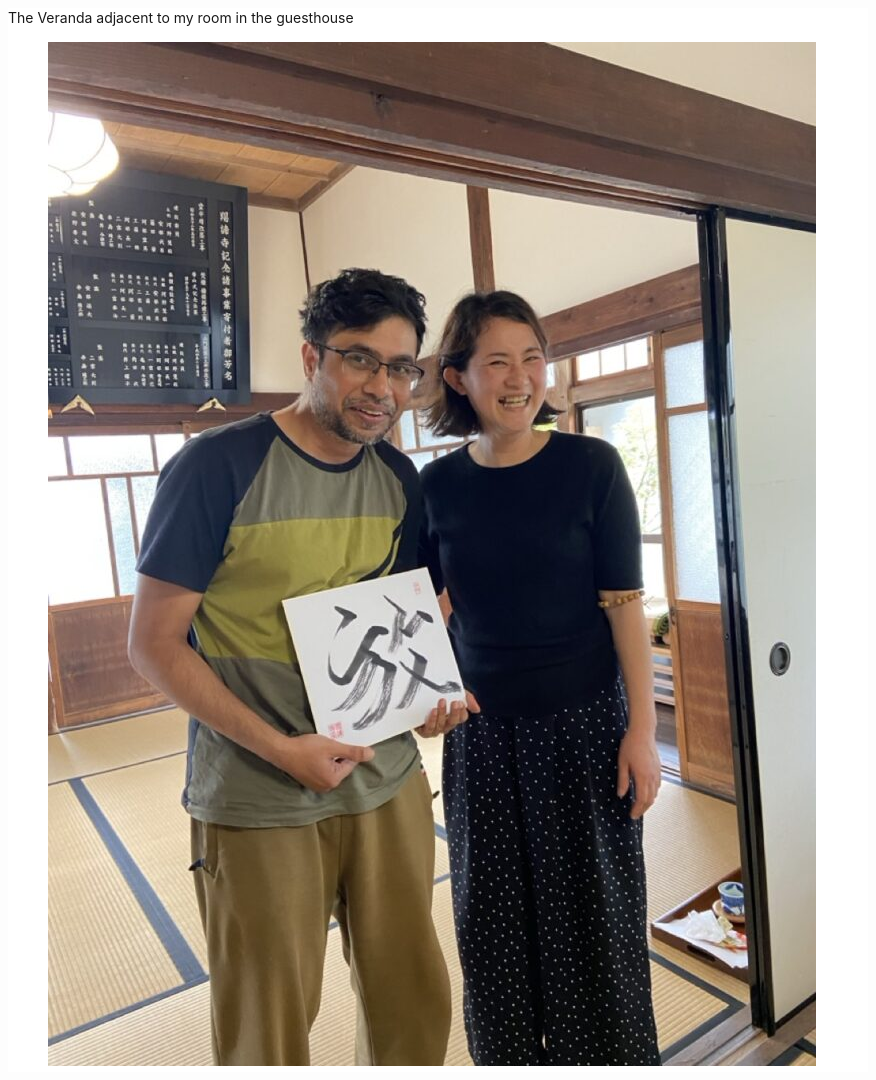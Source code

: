 <figcaption>

The Veranda adjacent to my room in the guesthouse

</figcaption>

</figure>

<figure>

![](images/IMG_6989-Large-768x1024.jpeg)
